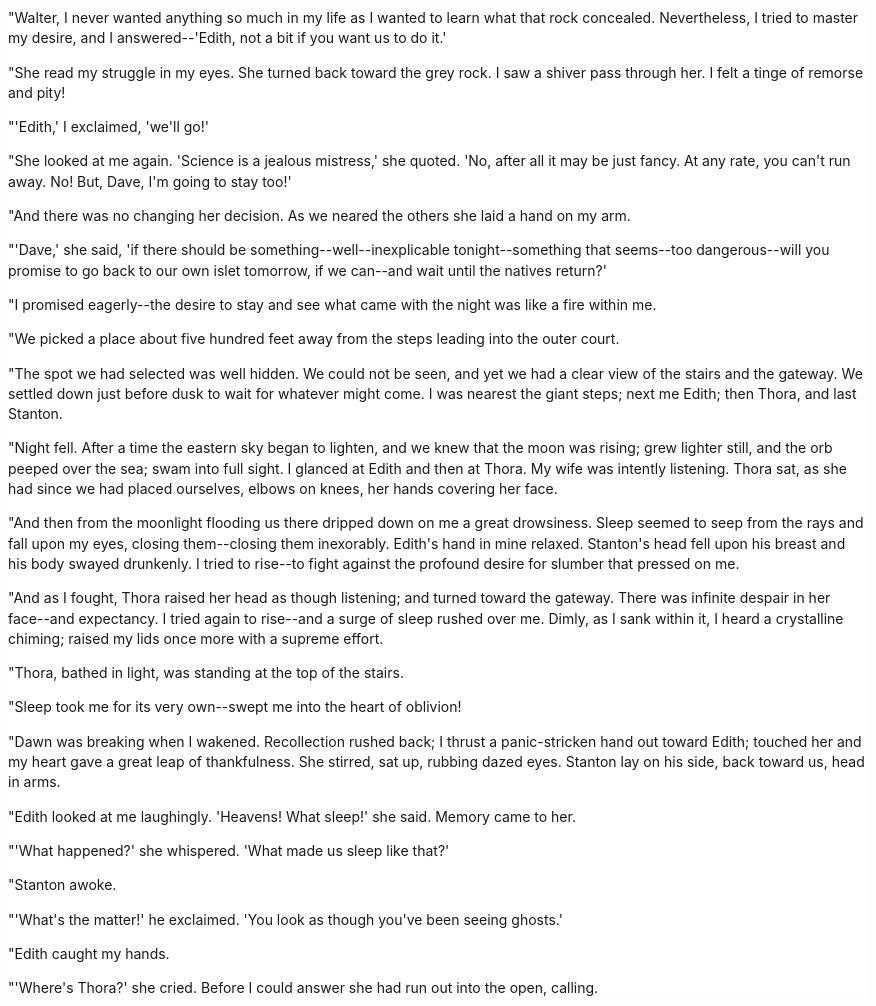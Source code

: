 "Walter, I never wanted anything so much in my life as I wanted to learn what that rock concealed. Nevertheless, I tried to master my desire, and I answered--'Edith, not a bit if you want us to do it.' 

"She read my struggle in my eyes. She turned back toward the grey rock. I saw a shiver pass through her. I felt a tinge of remorse and pity! 

"'Edith,' I exclaimed, 'we'll go!' 

"She looked at me again. 'Science is a jealous mistress,' she quoted. 'No, after all it may be just fancy. At any rate, you can't run away. No! But, Dave, I'm going to stay too!' 

"And there was no changing her decision. As we neared the others she laid a hand on my arm. 

"'Dave,' she said, 'if there should be something--well--inexplicable tonight--something that seems--too dangerous--will you promise to go back to our own islet tomorrow, if we can--and wait until the natives return?' 

"I promised eagerly--the desire to stay and see what came with the night was like a fire within me. 

"We picked a place about five hundred feet away from the steps leading into the outer court. 

"The spot we had selected was well hidden. We could not be seen, and yet we had a clear view of the stairs and the gateway. We settled down just before dusk to wait for whatever might come. I was nearest the giant steps; next me Edith; then Thora, and last Stanton. 

"Night fell. After a time the eastern sky began to lighten, and we knew that the moon was rising; grew lighter still, and the orb peeped over the sea; swam into full sight. I glanced at Edith and then at Thora. My wife was intently listening. Thora sat, as she had since we had placed ourselves, elbows on knees, her hands covering her face. 

"And then from the moonlight flooding us there dripped down on me a great drowsiness. Sleep seemed to seep from the rays and fall upon my eyes, closing them--closing them inexorably. Edith's hand in mine relaxed. Stanton's head fell upon his breast and his body swayed drunkenly. I tried to rise--to fight against the profound desire for slumber that pressed on me. 

"And as I fought, Thora raised her head as though listening; and turned toward the gateway. There was infinite despair in her face--and expectancy. I tried again to rise--and a surge of sleep rushed over me. Dimly, as I sank within it, I heard a crystalline chiming; raised my lids once more with a supreme effort. 

"Thora, bathed in light, was standing at the top of the stairs. 

"Sleep took me for its very own--swept me into the heart of oblivion! 

"Dawn was breaking when I wakened. Recollection rushed back; I thrust a panic-stricken hand out toward Edith; touched her and my heart gave a great leap of thankfulness. She stirred, sat up, rubbing dazed eyes. Stanton lay on his side, back toward us, head in arms. 

"Edith looked at me laughingly. 'Heavens! What sleep!' she said. Memory came to her. 

"'What happened?' she whispered. 'What made us sleep like that?' 

"Stanton awoke. 

"'What's the matter!' he exclaimed. 'You look as though you've been seeing ghosts.' 

"Edith caught my hands. 

"'Where's Thora?' she cried. Before I could answer she had run out into the open, calling. 
